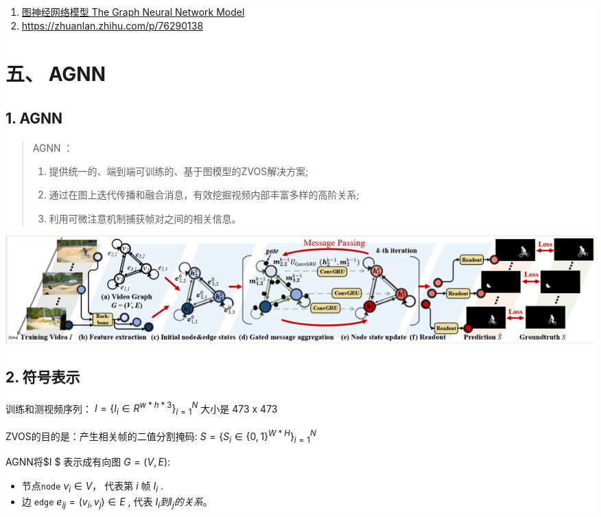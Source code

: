1. [图神经网络模型 The Graph Neural Network Model]( https://blog.csdn.net/u011748542/article/details/86289511 )
2.  https://zhuanlan.zhihu.com/p/76290138 



# 五、 AGNN

## 1. AGNN

> AGNN ： 
>
> 1) 提供统一的、端到端可训练的、基于图模型的ZVOS解决方案;
>
> 2) 通过在图上迭代传播和融合消息，有效挖掘视频内部丰富多样的高阶关系;
>
> 3) 利用可微注意机制捕获帧对之间的相关信息。

<img src="Zero-Shot Video Object Segmentation via Attentive Graph Neural Networks/1582102330688.png" alt="1582102330688" style="zoom:100%;" />

## 2. 符号表示

训练和测视频序列： ${I = \{I_i ∈ R^{w*h*3} \}_{i = 1}^N}$     大小是 473 x 473

ZVOS的目的是：产生相关帧的二值分割掩码:	${S= \{ S_i ∈ \{0, 1\}^{W*H}\}_{i = 1}^N }$

AGNN将$I $ 表示成有向图 $G = (V, E)$:

- 节点`node`  $v_i ∈ V$， 代表第 $i$ 帧 $I_i$  .
-  边 `edge`  $e_{ij} = (v_i,  v_j) ∈ E$ ,  代表 $I_i 到 I_j 的关系$。
